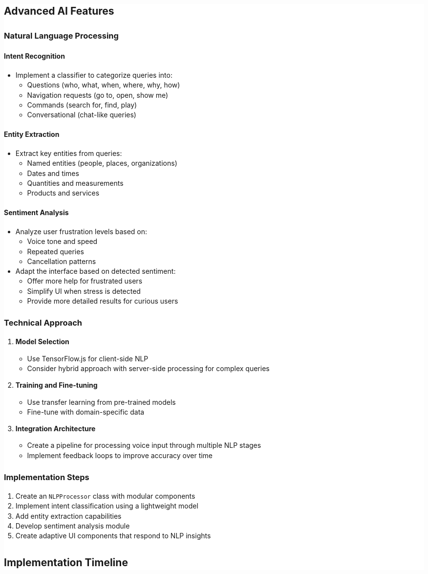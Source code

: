 ## Advanced AI Features

### Natural Language Processing

#### Intent Recognition
- Implement a classifier to categorize queries into:
  - Questions (who, what, when, where, why, how)
  - Navigation requests (go to, open, show me)
  - Commands (search for, find, play)
  - Conversational (chat-like queries)

#### Entity Extraction
- Extract key entities from queries:
  - Named entities (people, places, organizations)
  - Dates and times
  - Quantities and measurements
  - Products and services

#### Sentiment Analysis
- Analyze user frustration levels based on:
  - Voice tone and speed
  - Repeated queries
  - Cancellation patterns
- Adapt the interface based on detected sentiment:
  - Offer more help for frustrated users
  - Simplify UI when stress is detected
  - Provide more detailed results for curious users

### Technical Approach
1. **Model Selection**
   - Use TensorFlow.js for client-side NLP
   - Consider hybrid approach with server-side processing for complex queries

2. **Training and Fine-tuning**
   - Use transfer learning from pre-trained models
   - Fine-tune with domain-specific data

3. **Integration Architecture**
   - Create a pipeline for processing voice input through multiple NLP stages
   - Implement feedback loops to improve accuracy over time

### Implementation Steps
1. Create an `NLPProcessor` class with modular components
2. Implement intent classification using a lightweight model
3. Add entity extraction capabilities
4. Develop sentiment analysis module
5. Create adaptive UI components that respond to NLP insights

## Implementation Timeline
